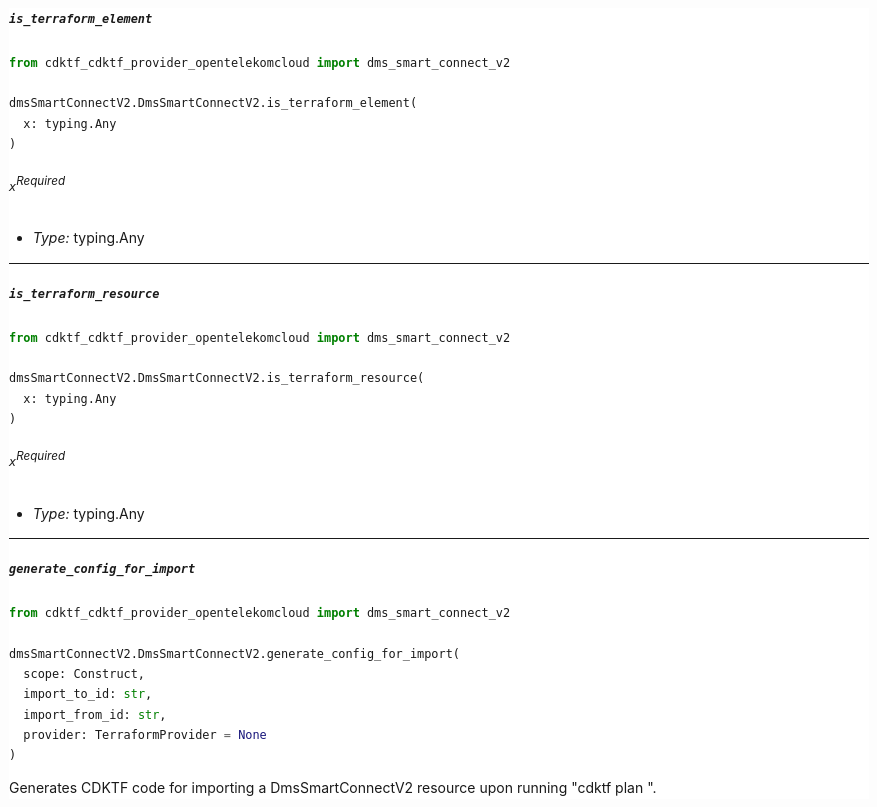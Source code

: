 ##### `is_terraform_element` <a name="is_terraform_element" id="@cdktf/provider-opentelekomcloud.dmsSmartConnectV2.DmsSmartConnectV2.isTerraformElement"></a>

```python
from cdktf_cdktf_provider_opentelekomcloud import dms_smart_connect_v2

dmsSmartConnectV2.DmsSmartConnectV2.is_terraform_element(
  x: typing.Any
)
```

###### `x`<sup>Required</sup> <a name="x" id="@cdktf/provider-opentelekomcloud.dmsSmartConnectV2.DmsSmartConnectV2.isTerraformElement.parameter.x"></a>

- *Type:* typing.Any

---

##### `is_terraform_resource` <a name="is_terraform_resource" id="@cdktf/provider-opentelekomcloud.dmsSmartConnectV2.DmsSmartConnectV2.isTerraformResource"></a>

```python
from cdktf_cdktf_provider_opentelekomcloud import dms_smart_connect_v2

dmsSmartConnectV2.DmsSmartConnectV2.is_terraform_resource(
  x: typing.Any
)
```

###### `x`<sup>Required</sup> <a name="x" id="@cdktf/provider-opentelekomcloud.dmsSmartConnectV2.DmsSmartConnectV2.isTerraformResource.parameter.x"></a>

- *Type:* typing.Any

---

##### `generate_config_for_import` <a name="generate_config_for_import" id="@cdktf/provider-opentelekomcloud.dmsSmartConnectV2.DmsSmartConnectV2.generateConfigForImport"></a>

```python
from cdktf_cdktf_provider_opentelekomcloud import dms_smart_connect_v2

dmsSmartConnectV2.DmsSmartConnectV2.generate_config_for_import(
  scope: Construct,
  import_to_id: str,
  import_from_id: str,
  provider: TerraformProvider = None
)
```

Generates CDKTF code for importing a DmsSmartConnectV2 resource upon running "cdktf plan <stack-name>".
